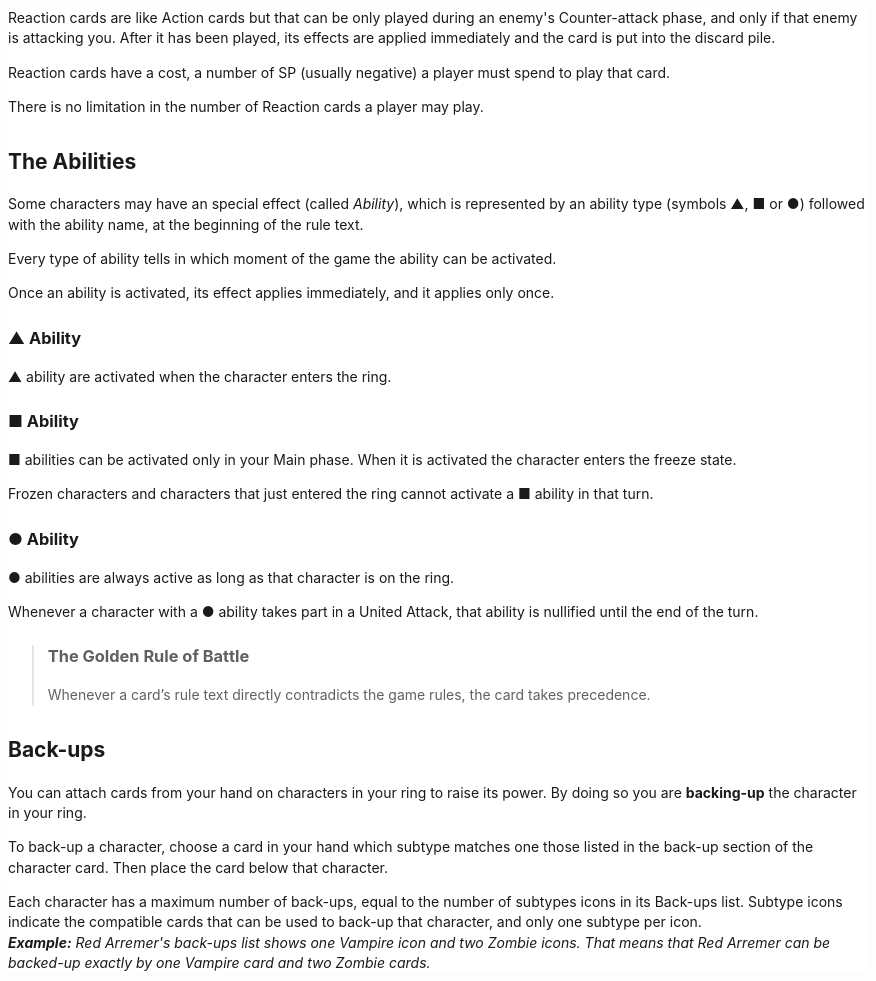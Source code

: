 Reaction cards are like Action cards but that can be only played during an enemy's Counter-attack phase, and only if that enemy is attacking you. After it has been played, its effects are applied immediately and the card is put into the discard pile.

Reaction cards have a cost, a number of SP (usually negative) a player must spend to play that card.

There is no limitation in the number of Reaction cards a player may play.


## The Abilities
Some characters may have an special effect (called *Ability*), which is represented by an ability type (symbols <span class="ab ab-instant">▲</span>, <span class="ab ab-trigger">■</span> or <span class="ab ab-auto">●</span>) followed with the ability name, at the beginning of the rule text.

Every type of ability tells in which moment of the game the ability can be activated.

Once an ability is activated, its effect applies immediately, and it applies only once.

### <span class="ab ab-instant">▲</span> Ability
<span class="ab ab-instant">▲</span> ability are activated when the character enters the ring.

### <span class="ab ab-trigger">■</span> Ability
<span class="ab ab-trigger">■</span> abilities can be activated only in your Main phase. When it is activated the character enters the freeze state.

Frozen characters and characters that just entered the ring cannot activate a <span class="ab ab-trigger">■</span> ability in that turn.

### <span class="ab ab-auto">●</span> Ability
<span class="ab ab-auto">●</span> abilities are always active as long as that character is on the ring.

Whenever a character with a <span class="ab ab-auto">●</span> ability takes part in a United Attack, that ability is nullified until the end of the turn.

<blockquote>
<h3>The Golden Rule of Battle</h3>
<p>Whenever a card’s rule text directly contradicts the game rules, the card takes precedence.</p>
</blockquote>

## Back-ups
You can attach cards from your hand on characters in your ring to raise its power. By doing so you are **backing-up** the character in your ring.

To back-up a character, choose a card in your hand which subtype matches one those listed in the back-up section of the character card. Then place the card below that character.

Each character has a maximum number of back-ups, equal to the number of subtypes icons in its Back-ups list. Subtype icons indicate the compatible cards that can be used to back-up that character, and only one subtype per icon.  
*__Example:__ Red Arremer's back-ups list shows one Vampire icon and two Zombie icons. That means that Red Arremer can be backed-up exactly by one Vampire card and two Zombie cards.*
